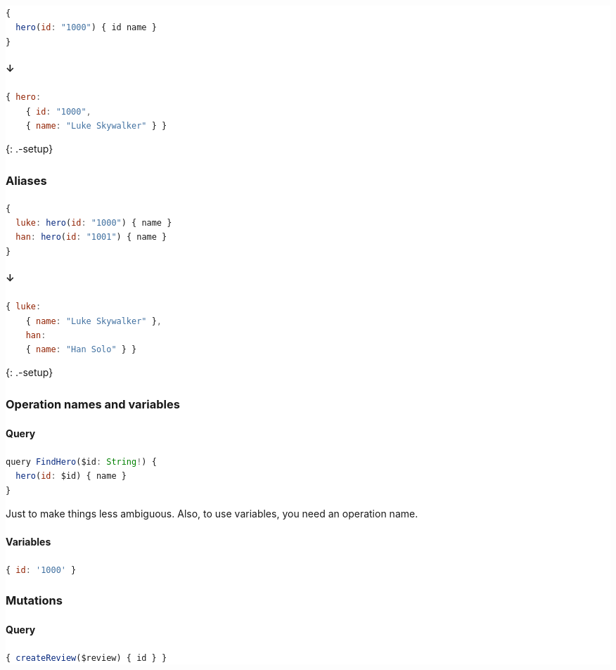 ```js
{
  hero(id: "1000") { id name }
}
```

#### ↓

```js
{ hero:
    { id: "1000",
    { name: "Luke Skywalker" } }
```
{: .-setup}

### Aliases

```js
{
  luke: hero(id: "1000") { name }
  han: hero(id: "1001") { name }
}
```

#### ↓

```js
{ luke:
    { name: "Luke Skywalker" },
    han:
    { name: "Han Solo" } }
```
{: .-setup}

### Operation names and variables

#### Query
```js
query FindHero($id: String!) {
  hero(id: $id) { name }
}
```

Just to make things less ambiguous. Also, to use variables, you need an operation name.

#### Variables

```js
{ id: '1000' }
```

### Mutations

#### Query

```js
{ createReview($review) { id } }
```
